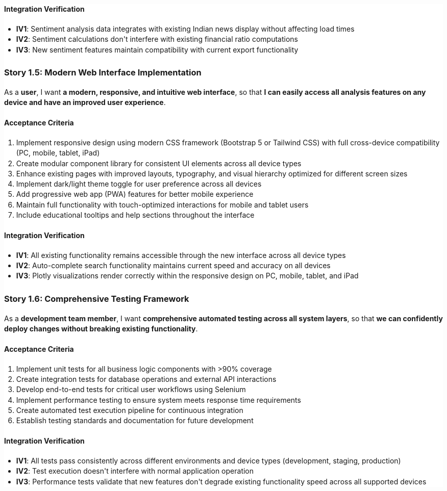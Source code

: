 #### Integration Verification

- **IV1**: Sentiment analysis data integrates with existing Indian news display without affecting load times
- **IV2**: Sentiment calculations don't interfere with existing financial ratio computations
- **IV3**: New sentiment features maintain compatibility with current export functionality

### Story 1.5: Modern Web Interface Implementation

As a **user**,
I want **a modern, responsive, and intuitive web interface**,
so that **I can easily access all analysis features on any device and have an improved user experience**.

#### Acceptance Criteria

1. Implement responsive design using modern CSS framework (Bootstrap 5 or Tailwind CSS) with full cross-device compatibility (PC, mobile, tablet, iPad)
2. Create modular component library for consistent UI elements across all device types
3. Enhance existing pages with improved layouts, typography, and visual hierarchy optimized for different screen sizes
4. Implement dark/light theme toggle for user preference across all devices
5. Add progressive web app (PWA) features for better mobile experience
6. Maintain full functionality with touch-optimized interactions for mobile and tablet users
7. Include educational tooltips and help sections throughout the interface

#### Integration Verification

- **IV1**: All existing functionality remains accessible through the new interface across all device types
- **IV2**: Auto-complete search functionality maintains current speed and accuracy on all devices
- **IV3**: Plotly visualizations render correctly within the responsive design on PC, mobile, tablet, and iPad

### Story 1.6: Comprehensive Testing Framework

As a **development team member**,
I want **comprehensive automated testing across all system layers**,
so that **we can confidently deploy changes without breaking existing functionality**.

#### Acceptance Criteria

1. Implement unit tests for all business logic components with >90% coverage
2. Create integration tests for database operations and external API interactions
3. Develop end-to-end tests for critical user workflows using Selenium
4. Implement performance testing to ensure system meets response time requirements
5. Create automated test execution pipeline for continuous integration
6. Establish testing standards and documentation for future development

#### Integration Verification

- **IV1**: All tests pass consistently across different environments and device types (development, staging, production)
- **IV2**: Test execution doesn't interfere with normal application operation
- **IV3**: Performance tests validate that new features don't degrade existing functionality speed across all supported devices

